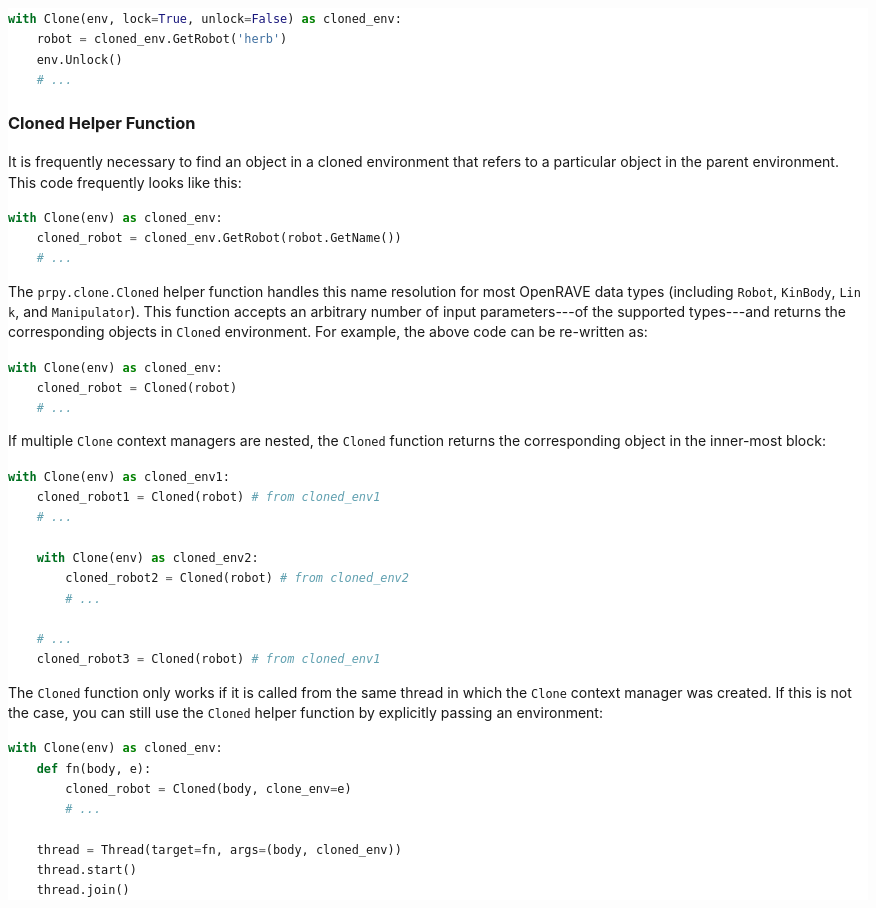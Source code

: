 ```python
with Clone(env, lock=True, unlock=False) as cloned_env:
    robot = cloned_env.GetRobot('herb')
    env.Unlock()
    # ...
```


### Cloned Helper Function

It is frequently necessary to find an object in a cloned environment that
refers to a particular object in the parent environment. This code frequently
looks like this:

```python
with Clone(env) as cloned_env:
    cloned_robot = cloned_env.GetRobot(robot.GetName())
    # ...
```

The `prpy.clone.Cloned` helper function handles this name resolution for most
OpenRAVE data types (including `Robot`, `KinBody`, `Link`, and `Manipulator`).
This function accepts an arbitrary number of input parameters---of the
supported types---and returns the corresponding objects in `Clone`d
environment. For example, the above code can be re-written as:

```python
with Clone(env) as cloned_env:
    cloned_robot = Cloned(robot)
    # ...
```

If multiple `Clone` context managers are nested, the `Cloned` function returns
the corresponding object in the inner-most block:

```python
with Clone(env) as cloned_env1:
    cloned_robot1 = Cloned(robot) # from cloned_env1
    # ...
    
    with Clone(env) as cloned_env2:
        cloned_robot2 = Cloned(robot) # from cloned_env2
        # ...
    
    # ...
    cloned_robot3 = Cloned(robot) # from cloned_env1
```

The `Cloned` function only works if it is called from the same thread in which
the `Clone` context manager was created. If this is not the case, you can still
use the `Cloned` helper function by explicitly passing an environment:

```python
with Clone(env) as cloned_env:
    def fn(body, e):
        cloned_robot = Cloned(body, clone_env=e)
        # ...

    thread = Thread(target=fn, args=(body, cloned_env))
    thread.start()
    thread.join()
```
